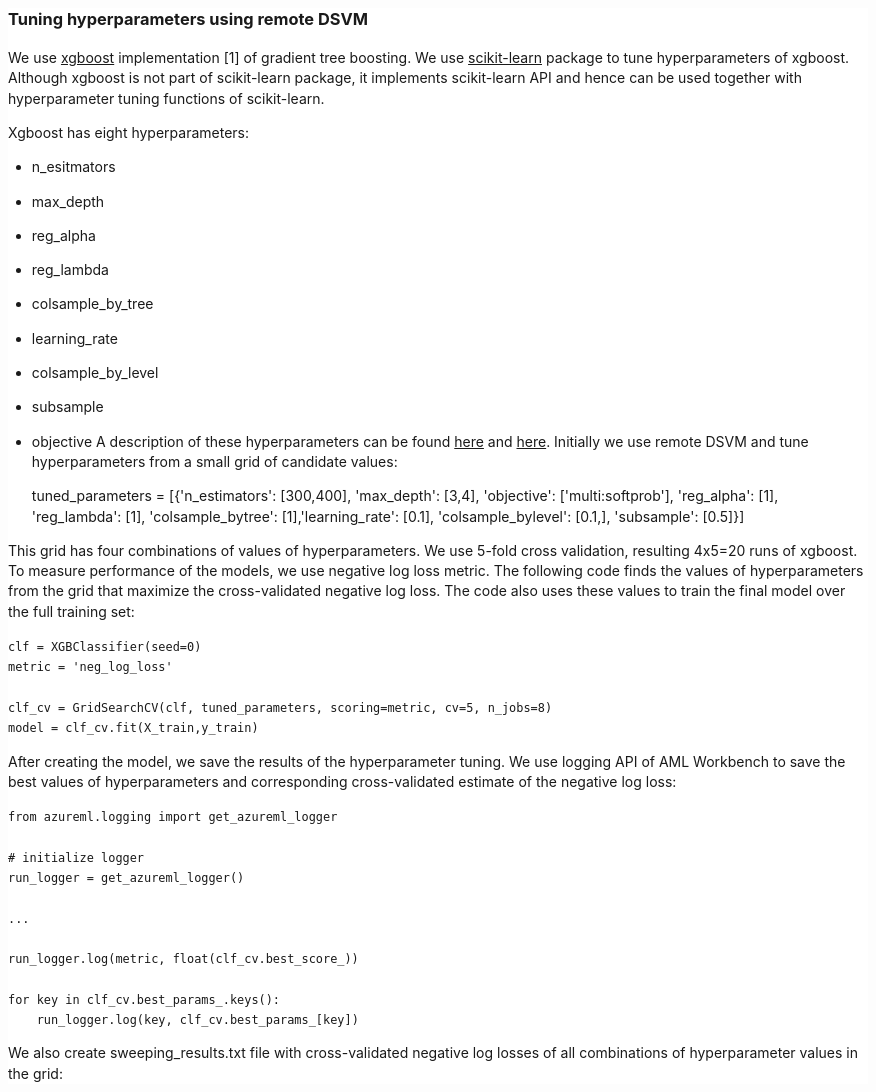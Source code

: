 ### Tuning hyperparameters using remote DSVM
We use [xgboost](https://anaconda.org/conda-forge/xgboost) implementation [1] of gradient tree boosting. We use [scikit-learn](http://scikit-learn.org/) package to tune hyperparameters of xgboost. Although xgboost is not part of scikit-learn package, it implements scikit-learn API and hence can be used together with hyperparameter tuning functions of scikit-learn. 

Xgboost has eight hyperparameters:
* n_esitmators
* max_depth
* reg_alpha
* reg_lambda
* colsample\_by_tree
* learning_rate
* colsample\_by_level
* subsample
* objective
A description of these hyperparameters can be found [here](http://xgboost.readthedocs.io/en/latest/python/python_api.html#module-xgboost.sklearn) and [here](https://github.com/dmlc/xgboost/blob/master/doc/parameter.md). 
Initially we use remote DSVM and tune hyperparameters from a small grid of candidate values:

    tuned_parameters = [{'n_estimators': [300,400], 'max_depth': [3,4], 'objective': ['multi:softprob'], 'reg_alpha': [1], 'reg_lambda': [1], 'colsample_bytree': [1],'learning_rate': [0.1], 'colsample_bylevel': [0.1,], 'subsample': [0.5]}]  

This grid has four combinations of values of hyperparameters. We use 5-fold cross validation, resulting 4x5=20 runs of xgboost. To measure performance of the models, we use negative log loss metric. The following code finds the values of hyperparameters from the grid that maximize the cross-validated negative log loss. The code also uses these values to train the final model over the full training set:

    clf = XGBClassifier(seed=0)
    metric = 'neg_log_loss'
    
    clf_cv = GridSearchCV(clf, tuned_parameters, scoring=metric, cv=5, n_jobs=8)
    model = clf_cv.fit(X_train,y_train)

After creating the model, we save the results of the hyperparameter tuning. We use logging API of AML Workbench to save the best values of hyperparameters and corresponding cross-validated estimate of the negative log loss:

    from azureml.logging import get_azureml_logger

    # initialize logger
    run_logger = get_azureml_logger()

    ...

    run_logger.log(metric, float(clf_cv.best_score_))

    for key in clf_cv.best_params_.keys():
        run_logger.log(key, clf_cv.best_params_[key]) 

We also create sweeping_results.txt file with cross-validated negative log losses of all combinations of hyperparameter values in the grid:
